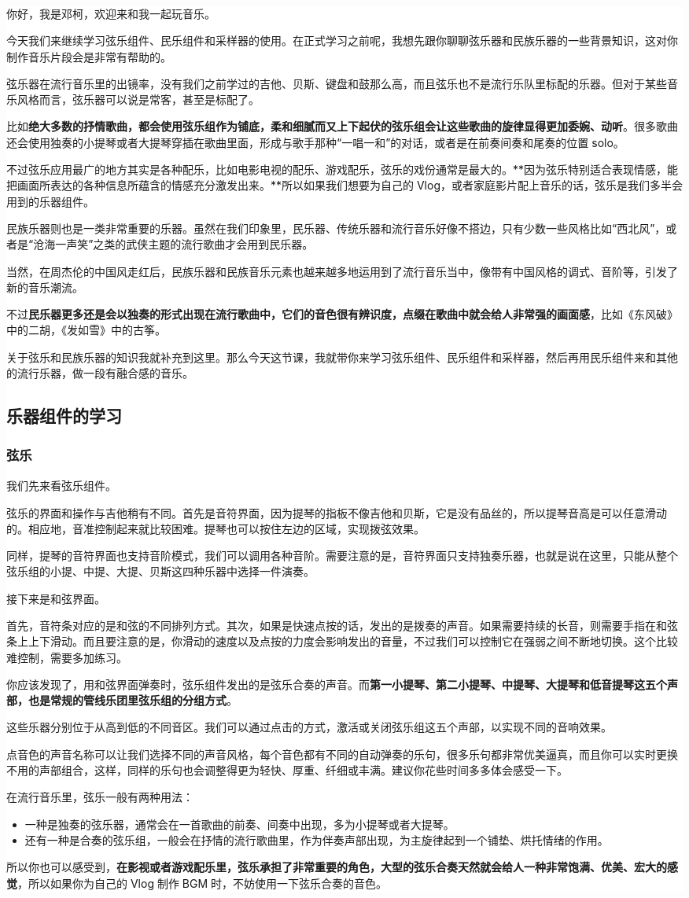 <audio id="audio" title="04｜弦乐&民乐：你以为很土，其实很酷" controls="" preload="none"><source id="mp3" src="https://static001.geekbang.org/resource/audio/3c/2f/3ce768bd28b6a2b2b4822d6ced9fed2f.mp3"></audio>

你好，我是邓柯，欢迎来和我一起玩音乐。

今天我们来继续学习弦乐组件、民乐组件和采样器的使用。在正式学习之前呢，我想先跟你聊聊弦乐器和民族乐器的一些背景知识，这对你制作音乐片段会是非常有帮助的。

弦乐器在流行音乐里的出镜率，没有我们之前学过的吉他、贝斯、键盘和鼓那么高，而且弦乐也不是流行乐队里标配的乐器。但对于某些音乐风格而言，弦乐器可以说是常客，甚至是标配了。

比如**绝大多数的抒情歌曲，都会使用弦乐组作为铺底，柔和细腻而又上下起伏的弦乐组会让这些歌曲的旋律显得更加委婉、动听**。很多歌曲还会使用独奏的小提琴或者大提琴穿插在歌曲里面，形成与歌手那种“一唱一和”的对话，或者是在前奏间奏和尾奏的位置 solo。

不过弦乐应用最广的地方其实是各种配乐，比如电影电视的配乐、游戏配乐，弦乐的戏份通常是最大的。**因为弦乐特别适合表现情感，能把画面所表达的各种信息所蕴含的情感充分激发出来。**所以如果我们想要为自己的 Vlog，或者家庭影片配上音乐的话，弦乐是我们多半会用到的乐器组件。

民族乐器则也是一类非常重要的乐器。虽然在我们印象里，民乐器、传统乐器和流行音乐好像不搭边，只有少数一些风格比如“西北风”，或者是“沧海一声笑”之类的武侠主题的流行歌曲才会用到民乐器。

当然，在周杰伦的中国风走红后，民族乐器和民族音乐元素也越来越多地运用到了流行音乐当中，像带有中国风格的调式、音阶等，引发了新的音乐潮流。

不过**民乐器更多还是会以独奏的形式出现在流行歌曲中，它们的音色很有辨识度，点缀在歌曲中就会给人非常强的画面感**，比如《东风破》中的二胡，《发如雪》中的古筝。

关于弦乐和民族乐器的知识我就补充到这里。那么今天这节课，我就带你来学习弦乐组件、民乐组件和采样器，然后再用民乐组件来和其他的流行乐器，做一段有融合感的音乐。

## 乐器组件的学习

### 弦乐

<video poster="https://media001.geekbang.org/847451f331b24beeb853a16df87765c2/snapshots/919dcf787af842f48b695ed0bf7225be-00005.jpg" preload="none" controls=""><source src="https://media001.geekbang.org/customerTrans/7e27d07d27d407ebcc195a0e78395f55/5f4b8bbe-17739a54132-0000-0000-01d-dbacd.mp4" type="video/mp4"><source src=" https://media001.geekbang.org/4cec3a7aa6ad429d817a60905ac3621d/4a81d0997b0d45f3acdf4b667a22a1d2-fb1fb00007873ea7361c2d331b07c41a-sd.m3u8" type="application/x-mpegURL"></video>

我们先来看弦乐组件。

弦乐的界面和操作与吉他稍有不同。首先是音符界面，因为提琴的指板不像吉他和贝斯，它是没有品丝的，所以提琴音高是可以任意滑动的。相应地，音准控制起来就比较困难。提琴也可以按住左边的区域，实现拨弦效果。

同样，提琴的音符界面也支持音阶模式，我们可以调用各种音阶。需要注意的是，音符界面只支持独奏乐器，也就是说在这里，只能从整个弦乐组的小提、中提、大提、贝斯这四种乐器中选择一件演奏。

接下来是和弦界面。

首先，音符条对应的是和弦的不同排列方式。其次，如果是快速点按的话，发出的是拨奏的声音。如果需要持续的长音，则需要手指在和弦条上上下滑动。而且要注意的是，你滑动的速度以及点按的力度会影响发出的音量，不过我们可以控制它在强弱之间不断地切换。这个比较难控制，需要多加练习。

你应该发现了，用和弦界面弹奏时，弦乐组件发出的是弦乐合奏的声音。而**第一小提琴、第二小提琴、中提琴、大提琴和低音提琴这五个声部，也是常规的管线乐团里弦乐组的分组方式**。

这些乐器分别位于从高到低的不同音区。我们可以通过点击的方式，激活或关闭弦乐组这五个声部，以实现不同的音响效果。

点音色的声音名称可以让我们选择不同的声音风格，每个音色都有不同的自动弹奏的乐句，很多乐句都非常优美逼真，而且你可以实时更换不用的声部组合，这样，同样的乐句也会调整得更为轻快、厚重、纤细或丰满。建议你花些时间多多体会感受一下。

在流行音乐里，弦乐一般有两种用法：

- 一种是独奏的弦乐器，通常会在一首歌曲的前奏、间奏中出现，多为小提琴或者大提琴。
- 还有一种是合奏的弦乐组，一般会在抒情的流行歌曲里，作为伴奏声部出现，为主旋律起到一个铺垫、烘托情绪的作用。

所以你也可以感受到，**在影视或者游戏配乐里，弦乐承担了非常重要的角色，大型的弦乐合奏天然就会给人一种非常饱满、优美、宏大的感觉**，所以如果你为自己的 Vlog 制作 BGM 时，不妨使用一下弦乐合奏的音色。
